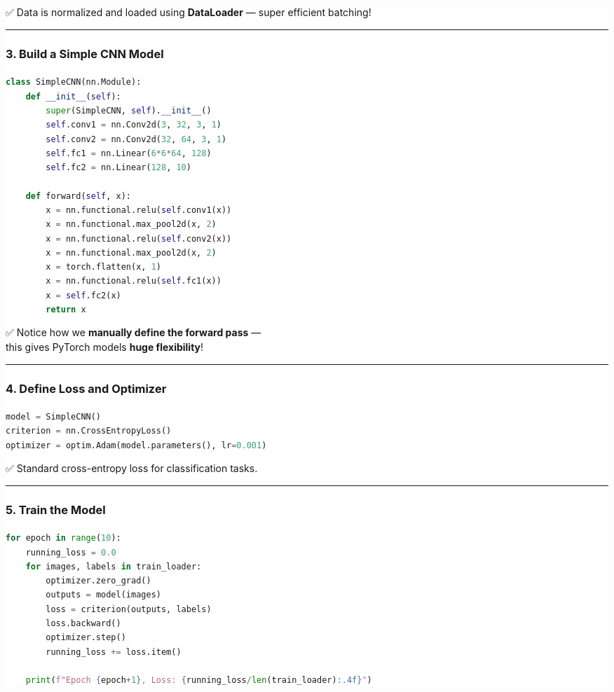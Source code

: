 ✅ Data is normalized and loaded using **DataLoader** — super efficient batching!

---

### 3. Build a Simple CNN Model

```python
class SimpleCNN(nn.Module):
    def __init__(self):
        super(SimpleCNN, self).__init__()
        self.conv1 = nn.Conv2d(3, 32, 3, 1)
        self.conv2 = nn.Conv2d(32, 64, 3, 1)
        self.fc1 = nn.Linear(6*6*64, 128)
        self.fc2 = nn.Linear(128, 10)

    def forward(self, x):
        x = nn.functional.relu(self.conv1(x))
        x = nn.functional.max_pool2d(x, 2)
        x = nn.functional.relu(self.conv2(x))
        x = nn.functional.max_pool2d(x, 2)
        x = torch.flatten(x, 1)
        x = nn.functional.relu(self.fc1(x))
        x = self.fc2(x)
        return x
```

✅ Notice how we **manually define the forward pass** —  
this gives PyTorch models **huge flexibility**!

---

### 4. Define Loss and Optimizer

```python
model = SimpleCNN()
criterion = nn.CrossEntropyLoss()
optimizer = optim.Adam(model.parameters(), lr=0.001)
```

✅ Standard cross-entropy loss for classification tasks.

---

### 5. Train the Model

```python
for epoch in range(10):
    running_loss = 0.0
    for images, labels in train_loader:
        optimizer.zero_grad()
        outputs = model(images)
        loss = criterion(outputs, labels)
        loss.backward()
        optimizer.step()
        running_loss += loss.item()
    
    print(f"Epoch {epoch+1}, Loss: {running_loss/len(train_loader):.4f}")
```
